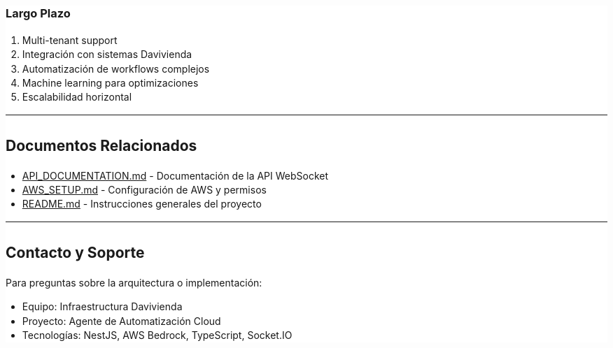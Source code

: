 ### Largo Plazo
1. Multi-tenant support
2. Integración con sistemas Davivienda
3. Automatización de workflows complejos
4. Machine learning para optimizaciones
5. Escalabilidad horizontal

---

## Documentos Relacionados

- [API_DOCUMENTATION.md](./API_DOCUMENTATION.md) - Documentación de la API WebSocket
- [AWS_SETUP.md](./AWS_SETUP.md) - Configuración de AWS y permisos
- [README.md](./README.md) - Instrucciones generales del proyecto

---

## Contacto y Soporte

Para preguntas sobre la arquitectura o implementación:
- Equipo: Infraestructura Davivienda
- Proyecto: Agente de Automatización Cloud
- Tecnologías: NestJS, AWS Bedrock, TypeScript, Socket.IO
